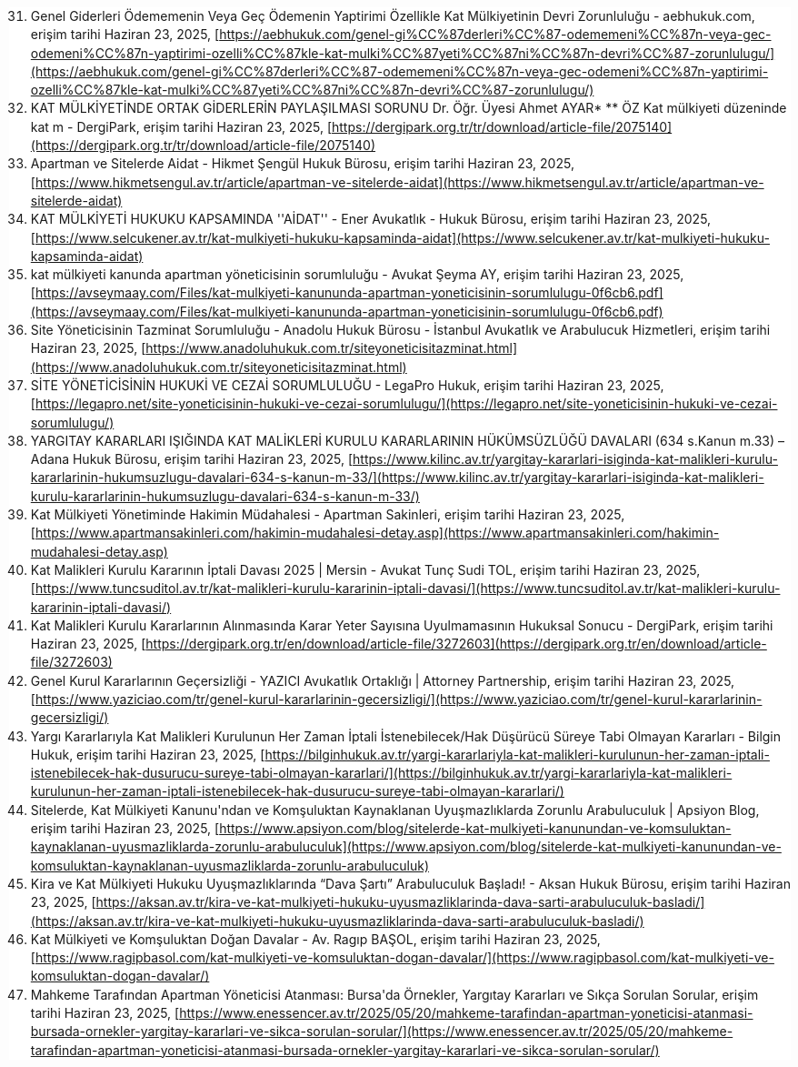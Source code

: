31. Genel Gi̇derleri̇ Ödememeni̇n Veya Geç Ödemeni̇n Yaptirimi Özelli̇kle Kat Mülki̇yeti̇ni̇n Devri̇ Zorunluluğu \- aebhukuk.com, erişim tarihi Haziran 23, 2025, [https://aebhukuk.com/genel-gi%CC%87derleri%CC%87-odememeni%CC%87n-veya-gec-odemeni%CC%87n-yaptirimi-ozelli%CC%87kle-kat-mulki%CC%87yeti%CC%87ni%CC%87n-devri%CC%87-zorunlulugu/](https://aebhukuk.com/genel-gi%CC%87derleri%CC%87-odememeni%CC%87n-veya-gec-odemeni%CC%87n-yaptirimi-ozelli%CC%87kle-kat-mulki%CC%87yeti%CC%87ni%CC%87n-devri%CC%87-zorunlulugu/)  
32. KAT MÜLKİYETİNDE ORTAK GİDERLERİN PAYLAŞILMASI SORUNU Dr. Öğr. Üyesi Ahmet AYAR\* \*\* ÖZ Kat mülkiyeti düzeninde kat m \- DergiPark, erişim tarihi Haziran 23, 2025, [https://dergipark.org.tr/tr/download/article-file/2075140](https://dergipark.org.tr/tr/download/article-file/2075140)  
33. Apartman ve Sitelerde Aidat \- Hikmet Şengül Hukuk Bürosu, erişim tarihi Haziran 23, 2025, [https://www.hikmetsengul.av.tr/article/apartman-ve-sitelerde-aidat](https://www.hikmetsengul.av.tr/article/apartman-ve-sitelerde-aidat)  
34. KAT MÜLKİYETİ HUKUKU KAPSAMINDA ''AİDAT'' \- Ener Avukatlık \- Hukuk Bürosu, erişim tarihi Haziran 23, 2025, [https://www.selcukener.av.tr/kat-mulkiyeti-hukuku-kapsaminda-aidat](https://www.selcukener.av.tr/kat-mulkiyeti-hukuku-kapsaminda-aidat)  
35. kat mülkiyeti kanunda apartman yöneticisinin sorumluluğu \- Avukat Şeyma AY, erişim tarihi Haziran 23, 2025, [https://avseymaay.com/Files/kat-mulkiyeti-kanununda-apartman-yoneticisinin-sorumlulugu-0f6cb6.pdf](https://avseymaay.com/Files/kat-mulkiyeti-kanununda-apartman-yoneticisinin-sorumlulugu-0f6cb6.pdf)  
36. Site Yöneticisinin Tazminat Sorumluluğu \- Anadolu Hukuk Bürosu \- İstanbul Avukatlık ve Arabulucuk Hizmetleri, erişim tarihi Haziran 23, 2025, [https://www.anadoluhukuk.com.tr/siteyoneticisitazminat.html](https://www.anadoluhukuk.com.tr/siteyoneticisitazminat.html)  
37. SİTE YÖNETİCİSİNİN HUKUKİ VE CEZAİ SORUMLULUĞU \- LegaPro Hukuk, erişim tarihi Haziran 23, 2025, [https://legapro.net/site-yoneticisinin-hukuki-ve-cezai-sorumlulugu/](https://legapro.net/site-yoneticisinin-hukuki-ve-cezai-sorumlulugu/)  
38. YARGITAY KARARLARI IŞIĞINDA KAT MALİKLERİ KURULU KARARLARININ HÜKÜMSÜZLÜĞÜ DAVALARI (634 s.Kanun m.33) – Adana Hukuk Bürosu, erişim tarihi Haziran 23, 2025, [https://www.kilinc.av.tr/yargitay-kararlari-isiginda-kat-malikleri-kurulu-kararlarinin-hukumsuzlugu-davalari-634-s-kanun-m-33/](https://www.kilinc.av.tr/yargitay-kararlari-isiginda-kat-malikleri-kurulu-kararlarinin-hukumsuzlugu-davalari-634-s-kanun-m-33/)  
39. Kat Mülkiyeti Yönetiminde Hakimin Müdahalesi \- Apartman Sakinleri, erişim tarihi Haziran 23, 2025, [https://www.apartmansakinleri.com/hakimin-mudahalesi-detay.asp](https://www.apartmansakinleri.com/hakimin-mudahalesi-detay.asp)  
40. Kat Malikleri Kurulu Kararının İptali Davası 2025 | Mersin \- Avukat Tunç Sudi TOL, erişim tarihi Haziran 23, 2025, [https://www.tuncsuditol.av.tr/kat-malikleri-kurulu-kararinin-iptali-davasi/](https://www.tuncsuditol.av.tr/kat-malikleri-kurulu-kararinin-iptali-davasi/)  
41. Kat Malikleri Kurulu Kararlarının Alınmasında Karar Yeter Sayısına Uyulmamasının Hukuksal Sonucu \- DergiPark, erişim tarihi Haziran 23, 2025, [https://dergipark.org.tr/en/download/article-file/3272603](https://dergipark.org.tr/en/download/article-file/3272603)  
42. Genel Kurul Kararlarının Geçersizliği \- YAZICI Avukatlık Ortaklığı | Attorney Partnership, erişim tarihi Haziran 23, 2025, [https://www.yaziciao.com/tr/genel-kurul-kararlarinin-gecersizligi/](https://www.yaziciao.com/tr/genel-kurul-kararlarinin-gecersizligi/)  
43. Yargı Kararlarıyla Kat Malikleri Kurulunun Her Zaman İptali İstenebilecek/Hak Düşürücü Süreye Tabi Olmayan Kararları \- Bilgin Hukuk, erişim tarihi Haziran 23, 2025, [https://bilginhukuk.av.tr/yargi-kararlariyla-kat-malikleri-kurulunun-her-zaman-iptali-istenebilecek-hak-dusurucu-sureye-tabi-olmayan-kararlari/](https://bilginhukuk.av.tr/yargi-kararlariyla-kat-malikleri-kurulunun-her-zaman-iptali-istenebilecek-hak-dusurucu-sureye-tabi-olmayan-kararlari/)  
44. Sitelerde, Kat Mülkiyeti Kanunu'ndan ve Komşuluktan Kaynaklanan Uyuşmazlıklarda Zorunlu Arabuluculuk | Apsiyon Blog, erişim tarihi Haziran 23, 2025, [https://www.apsiyon.com/blog/sitelerde-kat-mulkiyeti-kanunundan-ve-komsuluktan-kaynaklanan-uyusmazliklarda-zorunlu-arabuluculuk](https://www.apsiyon.com/blog/sitelerde-kat-mulkiyeti-kanunundan-ve-komsuluktan-kaynaklanan-uyusmazliklarda-zorunlu-arabuluculuk)  
45. Kira ve Kat Mülkiyeti Hukuku Uyuşmazlıklarında “Dava Şartı” Arabuluculuk Başladı\! \- Aksan Hukuk Bürosu, erişim tarihi Haziran 23, 2025, [https://aksan.av.tr/kira-ve-kat-mulkiyeti-hukuku-uyusmazliklarinda-dava-sarti-arabuluculuk-basladi/](https://aksan.av.tr/kira-ve-kat-mulkiyeti-hukuku-uyusmazliklarinda-dava-sarti-arabuluculuk-basladi/)  
46. Kat Mülkiyeti ve Komşuluktan Doğan Davalar \- Av. Ragıp BAŞOL, erişim tarihi Haziran 23, 2025, [https://www.ragipbasol.com/kat-mulkiyeti-ve-komsuluktan-dogan-davalar/](https://www.ragipbasol.com/kat-mulkiyeti-ve-komsuluktan-dogan-davalar/)  
47. Mahkeme Tarafından Apartman Yöneticisi Atanması: Bursa'da Örnekler, Yargıtay Kararları ve Sıkça Sorulan Sorular, erişim tarihi Haziran 23, 2025, [https://www.enessencer.av.tr/2025/05/20/mahkeme-tarafindan-apartman-yoneticisi-atanmasi-bursada-ornekler-yargitay-kararlari-ve-sikca-sorulan-sorular/](https://www.enessencer.av.tr/2025/05/20/mahkeme-tarafindan-apartman-yoneticisi-atanmasi-bursada-ornekler-yargitay-kararlari-ve-sikca-sorulan-sorular/)  